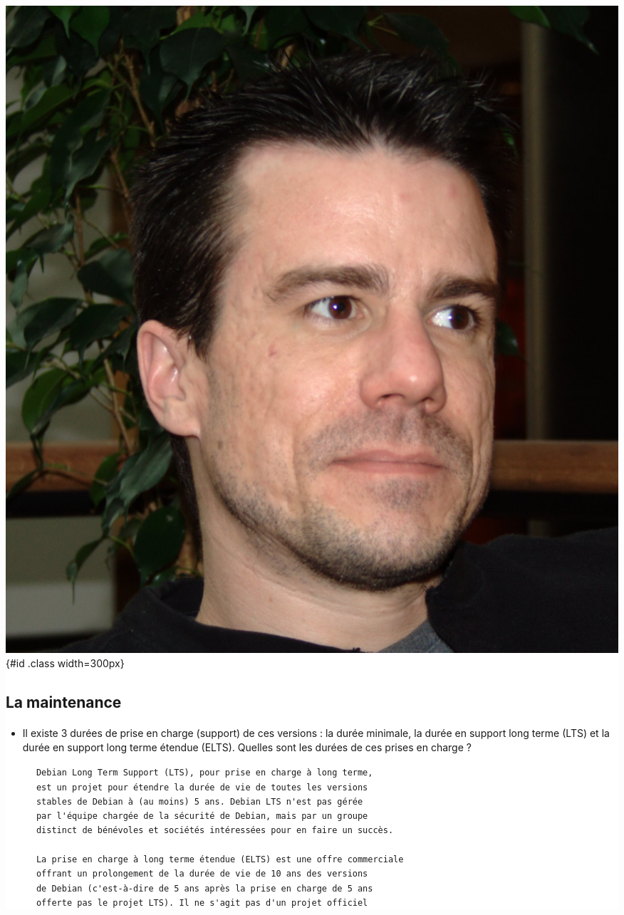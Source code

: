 ![Ian Murdock](image/IanMurdock.jpg){#id .class width=300px}

## **La maintenance**
- Il existe 3 durées de prise en charge (support) de ces versions : la durée minimale, la durée en support long terme (LTS) et la durée en support long terme étendue (ELTS). Quelles sont les durées de ces prises en charge ?
```
      Debian Long Term Support (LTS), pour prise en charge à long terme, 
      est un projet pour étendre la durée de vie de toutes les versions 
      stables de Debian à (au moins) 5 ans. Debian LTS n'est pas gérée 
      par l'équipe chargée de la sécurité de Debian, mais par un groupe 
      distinct de bénévoles et sociétés intéressées pour en faire un succès. 

      La prise en charge à long terme étendue (ELTS) est une offre commerciale 
      offrant un prolongement de la durée de vie de 10 ans des versions 
      de Debian (c'est-à-dire de 5 ans après la prise en charge de 5 ans 
      offerte pas le projet LTS). Il ne s'agit pas d'un projet officiel 
```